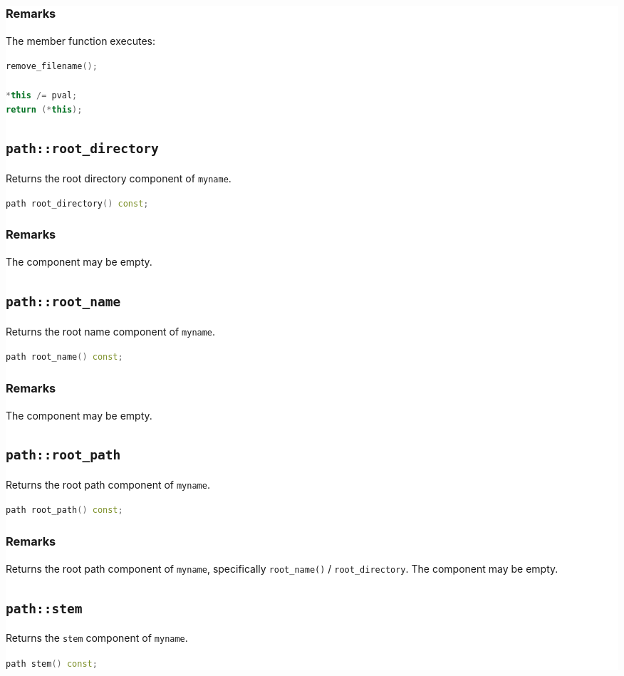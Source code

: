 ### Remarks

The member function executes:

```cpp
remove_filename();

*this /= pval;
return (*this);
```

## <a name="root_directory"></a> `path::root_directory`

Returns the root directory component of `myname`.

```cpp
path root_directory() const;
```

### Remarks

The component may be empty.

## <a name="root_name"></a> `path::root_name`

Returns the root name component of `myname`.

```cpp
path root_name() const;
```

### Remarks

The component may be empty.

## <a name="root_path"></a> `path::root_path`

Returns the root path component of `myname`.

```cpp
path root_path() const;
```

### Remarks

Returns the root path component of `myname`, specifically `root_name()` / `root_directory`. The component may be empty.

## <a name="stem"></a> `path::stem`

Returns the `stem` component of `myname`.

```cpp
path stem() const;
```
